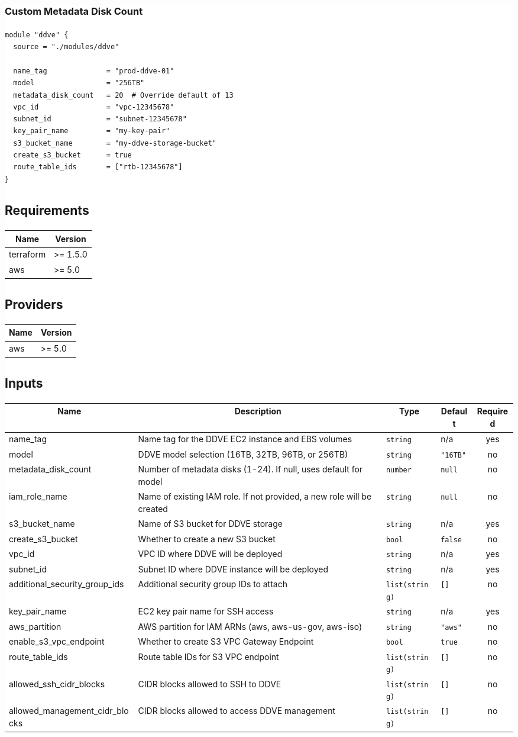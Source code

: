 ### Custom Metadata Disk Count

```hcl
module "ddve" {
  source = "./modules/ddve"

  name_tag              = "prod-ddve-01"
  model                 = "256TB"
  metadata_disk_count   = 20  # Override default of 13
  vpc_id                = "vpc-12345678"
  subnet_id             = "subnet-12345678"
  key_pair_name         = "my-key-pair"
  s3_bucket_name        = "my-ddve-storage-bucket"
  create_s3_bucket      = true
  route_table_ids       = ["rtb-12345678"]
}
```

## Requirements

| Name | Version |
|------|---------|
| terraform | >= 1.5.0 |
| aws | >= 5.0 |

## Providers

| Name | Version |
|------|---------|
| aws | >= 5.0 |

## Inputs

| Name | Description | Type | Default | Required |
|------|-------------|------|---------|:--------:|
| name_tag | Name tag for the DDVE EC2 instance and EBS volumes | `string` | n/a | yes |
| model | DDVE model selection (16TB, 32TB, 96TB, or 256TB) | `string` | `"16TB"` | no |
| metadata_disk_count | Number of metadata disks (1-24). If null, uses default for model | `number` | `null` | no |
| iam_role_name | Name of existing IAM role. If not provided, a new role will be created | `string` | `null` | no |
| s3_bucket_name | Name of S3 bucket for DDVE storage | `string` | n/a | yes |
| create_s3_bucket | Whether to create a new S3 bucket | `bool` | `false` | no |
| vpc_id | VPC ID where DDVE will be deployed | `string` | n/a | yes |
| subnet_id | Subnet ID where DDVE instance will be deployed | `string` | n/a | yes |
| additional_security_group_ids | Additional security group IDs to attach | `list(string)` | `[]` | no |
| key_pair_name | EC2 key pair name for SSH access | `string` | n/a | yes |
| aws_partition | AWS partition for IAM ARNs (aws, aws-us-gov, aws-iso) | `string` | `"aws"` | no |
| enable_s3_vpc_endpoint | Whether to create S3 VPC Gateway Endpoint | `bool` | `true` | no |
| route_table_ids | Route table IDs for S3 VPC endpoint | `list(string)` | `[]` | no |
| allowed_ssh_cidr_blocks | CIDR blocks allowed to SSH to DDVE | `list(string)` | `[]` | no |
| allowed_management_cidr_blocks | CIDR blocks allowed to access DDVE management | `list(string)` | `[]` | no |